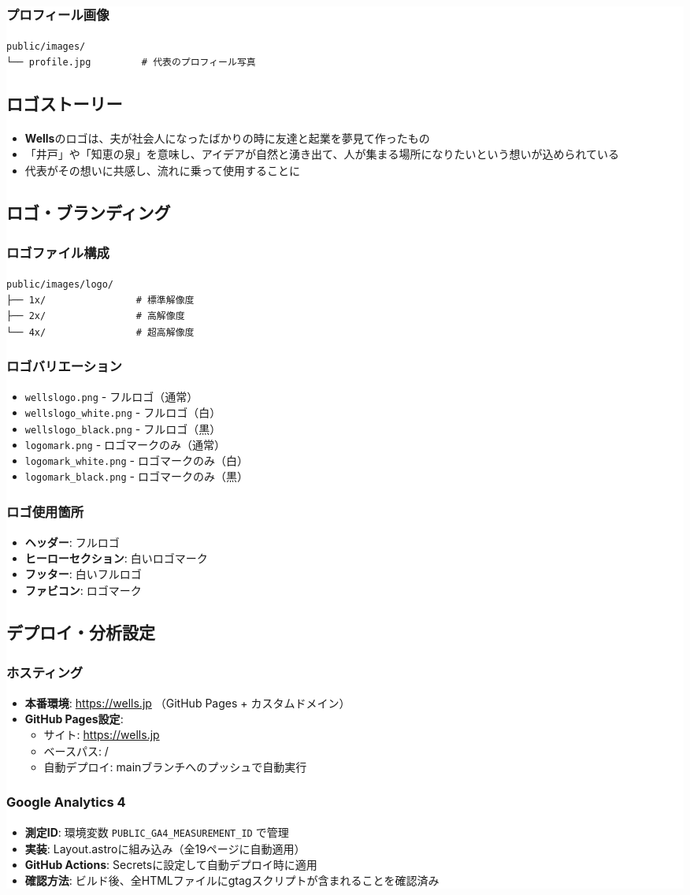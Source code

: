 ### プロフィール画像
```
public/images/
└── profile.jpg         # 代表のプロフィール写真
```

## ロゴストーリー
- **Wells**のロゴは、夫が社会人になったばかりの時に友達と起業を夢見て作ったもの
- 「井戸」や「知恵の泉」を意味し、アイデアが自然と湧き出て、人が集まる場所になりたいという想いが込められている
- 代表がその想いに共感し、流れに乗って使用することに

## ロゴ・ブランディング

### ロゴファイル構成
```
public/images/logo/
├── 1x/                # 標準解像度
├── 2x/                # 高解像度
└── 4x/                # 超高解像度
```

### ロゴバリエーション
- `wellslogo.png` - フルロゴ（通常）
- `wellslogo_white.png` - フルロゴ（白）
- `wellslogo_black.png` - フルロゴ（黒）
- `logomark.png` - ロゴマークのみ（通常）
- `logomark_white.png` - ロゴマークのみ（白）
- `logomark_black.png` - ロゴマークのみ（黒）

### ロゴ使用箇所
- **ヘッダー**: フルロゴ
- **ヒーローセクション**: 白いロゴマーク
- **フッター**: 白いフルロゴ
- **ファビコン**: ロゴマーク

## デプロイ・分析設定

### ホスティング
- **本番環境**: https://wells.jp （GitHub Pages + カスタムドメイン）
- **GitHub Pages設定**: 
  - サイト: https://wells.jp
  - ベースパス: /
  - 自動デプロイ: mainブランチへのプッシュで自動実行

### Google Analytics 4
- **測定ID**: 環境変数 `PUBLIC_GA4_MEASUREMENT_ID` で管理
- **実装**: Layout.astroに組み込み（全19ページに自動適用）
- **GitHub Actions**: Secretsに設定して自動デプロイ時に適用
- **確認方法**: ビルド後、全HTMLファイルにgtagスクリプトが含まれることを確認済み
